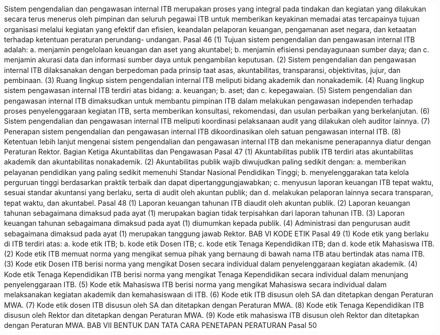 Sistem pengendalian dan pengawasan internal ITB merupakan proses yang integral pada tindakan dan kegiatan yang dilakukan secara terus menerus oleh pimpinan dan seluruh pegawai ITB untuk memberikan keyakinan memadai atas tercapainya tujuan organisasi melalui kegiatan yang efektif dan efisien, keandalan pelaporan keuangan, pengamanan aset negara, dan ketaatan terhadap ketentuan peraturan perundang- undangan.
Pasal 46
(1) Tujuan sistem pengendalian dan pengawasan internal ITB adalah:
a. menjamin pengelolaan keuangan dan aset yang akuntabel;
b. menjamin efisiensi pendayagunaan sumber daya; dan c. menjamin akurasi data dan informasi sumber daya untuk pengambilan keputusan.
(2) Sistem pengendalian dan pengawasan internal ITB dilaksanakan dengan berpedoman pada prinsip taat asas, akuntabilitas, transparansi, objektivitas, jujur, dan pembinaan.
(3) Ruang lingkup sistem pengendalian internal ITB meliputi bidang akademik dan nonakademik.
(4) Ruang lingkup sistem pengawasan internal ITB terdiri atas bidang:
a. keuangan;
b. aset; dan
c. kepegawaian.
(5) Sistem pengendalian dan pengawasan internal ITB dimaksudkan untuk membantu pimpinan ITB dalam melakukan pengawasan independen terhadap proses penyelenggaraan kegiatan ITB, serta memberikan konsultasi, rekomendasi, dan usulan perbaikan yang berkelanjutan.
(6) Sistem pengendalian dan pengawasan internal ITB meliputi koordinasi pelaksanaan audit yang dilakukan oleh auditor lainnya.
(7) Penerapan sistem pengendalian dan pengawasan internal ITB dikoordinasikan oleh satuan pengawasan internal ITB.
(8) Ketentuan lebih lanjut mengenai sistem pengendalian dan pengawasan internal ITB dan mekanisme penerapannya diatur dengan Peraturan Rektor.
Bagian Ketiga Akuntabilitas dan Pengawasan
Pasal 47
(1) Akuntabilitas publik ITB terdiri atas akuntabilitas akademik dan akuntabilitas nonakademik.
(2) Akuntabilitas publik wajib diwujudkan paling sedikit dengan:
a. memberikan pelayanan pendidikan yang paling sedikit memenuhi Standar Nasional Pendidikan Tinggi;
b. menyelenggarakan tata kelola perguruan tinggi berdasarkan praktik terbaik dan dapat dipertanggungjawabkan;
c. menyusun laporan keuangan ITB tepat waktu, sesuai standar akuntansi yang berlaku, serta di audit oleh akuntan publik; dan
d. melakukan pelaporan lainnya secara transparan, tepat waktu, dan akuntabel.
Pasal 48
(1) Laporan keuangan tahunan ITB diaudit oleh akuntan publik.
(2) Laporan keuangan tahunan sebagaimana dimaksud pada ayat (1) merupakan bagian tidak terpisahkan dari laporan tahunan ITB.
(3) Laporan keuangan tahunan sebagaimana dimaksud pada ayat (1) diumumkan kepada publik.
(4) Administrasi dan pengurusan audit sebagaimana dimaksud pada ayat (1) merupakan tanggung jawab Rektor.
BAB VI KODE ETIK
Pasal 49
(1) Kode etik yang berlaku di ITB terdiri atas:
a. kode etik ITB;
b. kode etik Dosen ITB;
c. kode etik Tenaga Kependidikan ITB; dan
d. kode etik Mahasiswa ITB.
(2) Kode etik ITB memuat norma yang mengikat semua pihak yang bernaung di bawah nama ITB atau bertindak atas nama ITB.
(3) Kode etik Dosen ITB berisi norma yang mengikat Dosen secara individual dalam penyelenggaraan kegiatan akademik.
(4) Kode etik Tenaga Kependidikan ITB berisi norma yang mengikat Tenaga Kependidikan secara individual dalam menunjang penyelenggaraan ITB.
(5) Kode etik Mahasiswa ITB berisi norma yang mengikat Mahasiswa secara individual dalam melaksanakan kegiatan akademik dan kemahasiswaan di ITB.
(6) Kode etik ITB disusun oleh SA dan ditetapkan dengan Peraturan MWA.
(7) Kode etik dosen ITB disusun oleh SA dan ditetapkan dengan Peraturan MWA.
(8) Kode etik Tenaga Kependidikan ITB disusun oleh Rektor dan ditetapkan dengan Peraturan MWA.
(9) Kode etik mahasiswa ITB disusun oleh Rektor dan ditetapkan dengan Peraturan MWA.
BAB VII BENTUK DAN TATA CARA PENETAPAN PERATURAN
Pasal 50
